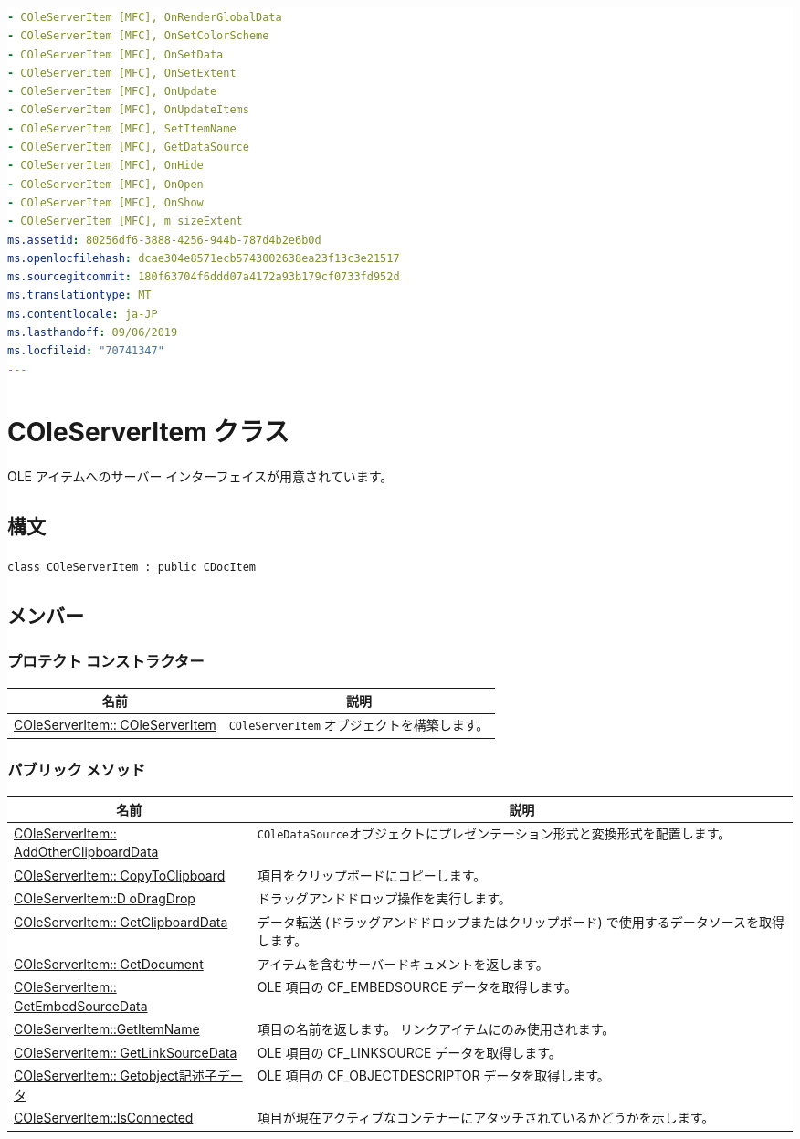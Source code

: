 ```yaml
- COleServerItem [MFC], OnRenderGlobalData
- COleServerItem [MFC], OnSetColorScheme
- COleServerItem [MFC], OnSetData
- COleServerItem [MFC], OnSetExtent
- COleServerItem [MFC], OnUpdate
- COleServerItem [MFC], OnUpdateItems
- COleServerItem [MFC], SetItemName
- COleServerItem [MFC], GetDataSource
- COleServerItem [MFC], OnHide
- COleServerItem [MFC], OnOpen
- COleServerItem [MFC], OnShow
- COleServerItem [MFC], m_sizeExtent
ms.assetid: 80256df6-3888-4256-944b-787d4b2e6b0d
ms.openlocfilehash: dcae304e8571ecb5743002638ea23f13c3e21517
ms.sourcegitcommit: 180f63704f6ddd07a4172a93b179cf0733fd952d
ms.translationtype: MT
ms.contentlocale: ja-JP
ms.lasthandoff: 09/06/2019
ms.locfileid: "70741347"
---
```

# <a name="coleserveritem-class"></a>COleServerItem クラス

OLE アイテムへのサーバー インターフェイスが用意されています。

## <a name="syntax"></a>構文

```
class COleServerItem : public CDocItem
```

## <a name="members"></a>メンバー

### <a name="protected-constructors"></a>プロテクト コンストラクター

|名前|説明|
|----------|-----------------|
|[COleServerItem:: COleServerItem](#coleserveritem)|`COleServerItem` オブジェクトを構築します。|

### <a name="public-methods"></a>パブリック メソッド

|名前|説明|
|----------|-----------------|
|[COleServerItem:: AddOtherClipboardData](#addotherclipboarddata)|`COleDataSource`オブジェクトにプレゼンテーション形式と変換形式を配置します。|
|[COleServerItem:: CopyToClipboard](#copytoclipboard)|項目をクリップボードにコピーします。|
|[COleServerItem::D oDragDrop](#dodragdrop)|ドラッグアンドドロップ操作を実行します。|
|[COleServerItem:: GetClipboardData](#getclipboarddata)|データ転送 (ドラッグアンドドロップまたはクリップボード) で使用するデータソースを取得します。|
|[COleServerItem:: GetDocument](#getdocument)|アイテムを含むサーバードキュメントを返します。|
|[COleServerItem:: GetEmbedSourceData](#getembedsourcedata)|OLE 項目の CF_EMBEDSOURCE データを取得します。|
|[COleServerItem::GetItemName](#getitemname)|項目の名前を返します。 リンクアイテムにのみ使用されます。|
|[COleServerItem:: GetLinkSourceData](#getlinksourcedata)|OLE 項目の CF_LINKSOURCE データを取得します。|
|[COleServerItem:: Getobject記述子データ](#getobjectdescriptordata)|OLE 項目の CF_OBJECTDESCRIPTOR データを取得します。|
|[COleServerItem::IsConnected](#isconnected)|項目が現在アクティブなコンテナーにアタッチされているかどうかを示します。|